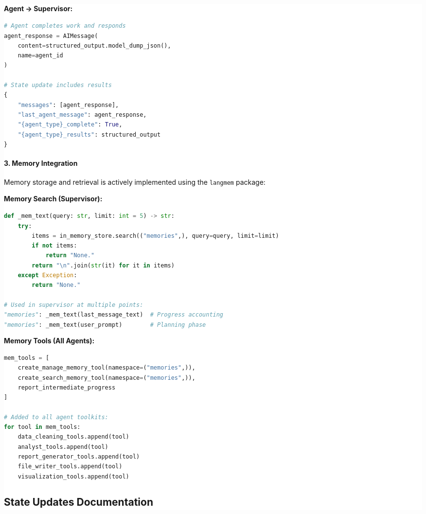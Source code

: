 **Agent → Supervisor:**
```python
# Agent completes work and responds
agent_response = AIMessage(
    content=structured_output.model_dump_json(),
    name=agent_id
)

# State update includes results
{
    "messages": [agent_response],
    "last_agent_message": agent_response,
    "{agent_type}_complete": True,
    "{agent_type}_results": structured_output
}
```

#### 3. Memory Integration
Memory storage and retrieval is actively implemented using the `langmem` package:

**Memory Search (Supervisor):**
```python
def _mem_text(query: str, limit: int = 5) -> str:
    try:
        items = in_memory_store.search(("memories",), query=query, limit=limit)
        if not items:
            return "None."
        return "\n".join(str(it) for it in items)
    except Exception:
        return "None."

# Used in supervisor at multiple points:
"memories": _mem_text(last_message_text)  # Progress accounting
"memories": _mem_text(user_prompt)        # Planning phase
```

**Memory Tools (All Agents):**
```python
mem_tools = [
    create_manage_memory_tool(namespace=("memories",)),
    create_search_memory_tool(namespace=("memories",)), 
    report_intermediate_progress
]

# Added to all agent toolkits:
for tool in mem_tools:
    data_cleaning_tools.append(tool)
    analyst_tools.append(tool) 
    report_generator_tools.append(tool)
    file_writer_tools.append(tool)
    visualization_tools.append(tool)
```

## State Updates Documentation

